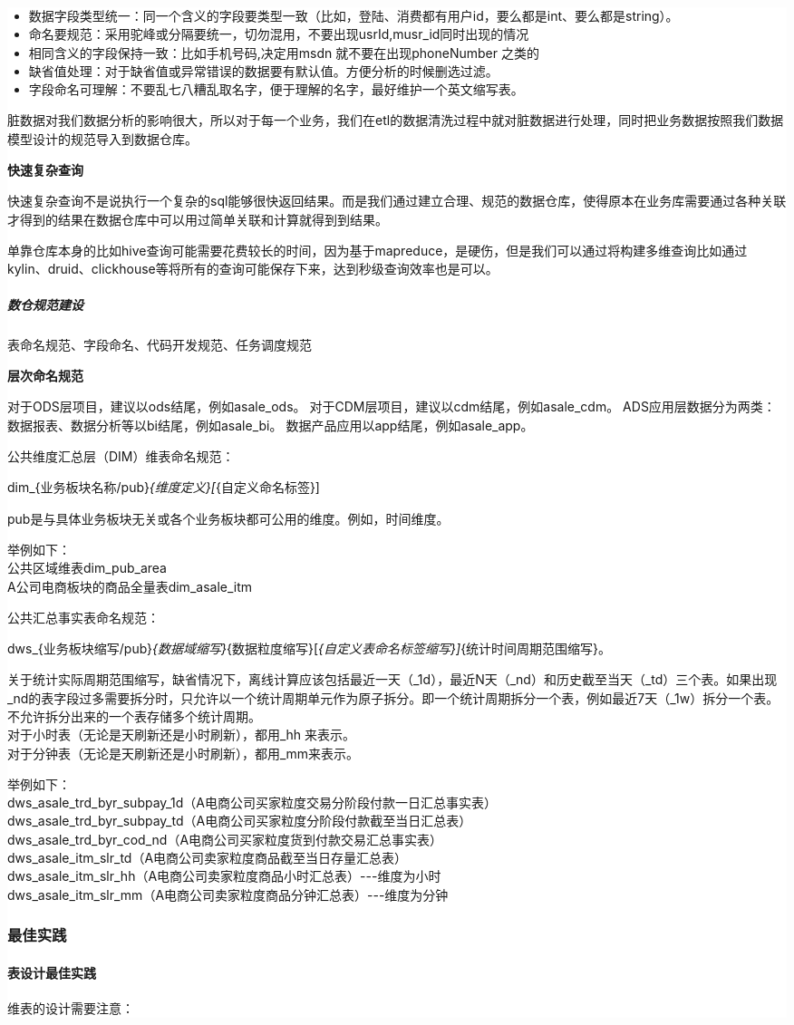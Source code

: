 - 数据字段类型统一：同一个含义的字段要类型一致（比如，登陆、消费都有用户id，要么都是int、要么都是string）。
- 命名要规范：采用驼峰或分隔要统一，切勿混用，不要出现usrId,musr_id同时出现的情况
- 相同含义的字段保持一致：比如手机号码,决定用msdn 就不要在出现phoneNumber 之类的
- 缺省值处理：对于缺省值或异常错误的数据要有默认值。方便分析的时候删选过滤。
- 字段命名可理解：不要乱七八糟乱取名字，便于理解的名字，最好维护一个英文缩写表。

脏数据对我们数据分析的影响很大，所以对于每一个业务，我们在etl的数据清洗过程中就对脏数据进行处理，同时把业务数据按照我们数据模型设计的规范导入到数据仓库。

**快速复杂查询**

快速复杂查询不是说执行一个复杂的sql能够很快返回结果。而是我们通过建立合理、规范的数据仓库，使得原本在业务库需要通过各种关联才得到的结果在数据仓库中可以用过简单关联和计算就得到到结果。

单靠仓库本身的比如hive查询可能需要花费较长的时间，因为基于mapreduce，是硬伤，但是我们可以通过将构建多维查询比如通过kylin、druid、clickhouse等将所有的查询可能保存下来，达到秒级查询效率也是可以。


##### 数仓规范建设
表命名规范、字段命名、代码开发规范、任务调度规范

**层次命名规范**

对于ODS层项目，建议以ods结尾，例如asale_ods。
对于CDM层项目，建议以cdm结尾，例如asale_cdm。
ADS应用层数据分为两类：
数据报表、数据分析等以bi结尾，例如asale_bi。
数据产品应用以app结尾，例如asale_app。

公共维度汇总层（DIM）维表命名规范：

dim_{业务板块名称/pub}_{维度定义}[_{自定义命名标签}]

pub是与具体业务板块无关或各个业务板块都可公用的维度。例如，时间维度。

举例如下：<br>
公共区域维表dim_pub_area<br>
A公司电商板块的商品全量表dim_asale_itm<br>

公共汇总事实表命名规范：

dws_{业务板块缩写/pub}_{数据域缩写}_{数据粒度缩写}[_{自定义表命名标签缩写}]_{统计时间周期范围缩写}。

关于统计实际周期范围缩写，缺省情况下，离线计算应该包括最近一天（_1d），最近N天（_nd）和历史截至当天（_td）三个表。如果出现_nd的表字段过多需要拆分时，只允许以一个统计周期单元作为原子拆分。即一个统计周期拆分一个表，例如最近7天（_1w）拆分一个表。不允许拆分出来的一个表存储多个统计周期。<br>
对于小时表（无论是天刷新还是小时刷新），都用_hh 来表示。<br>
对于分钟表（无论是天刷新还是小时刷新），都用_mm来表示。<br>

举例如下：<br>
dws_asale_trd_byr_subpay_1d（A电商公司买家粒度交易分阶段付款一日汇总事实表）<br>
dws_asale_trd_byr_subpay_td（A电商公司买家粒度分阶段付款截至当日汇总表）<br>
dws_asale_trd_byr_cod_nd（A电商公司买家粒度货到付款交易汇总事实表）<br>
dws_asale_itm_slr_td（A电商公司卖家粒度商品截至当日存量汇总表）<br>
dws_asale_itm_slr_hh（A电商公司卖家粒度商品小时汇总表）---维度为小时<br>
dws_asale_itm_slr_mm（A电商公司卖家粒度商品分钟汇总表）---维度为分钟<br>

### 最佳实践

#### 表设计最佳实践
维表的设计需要注意：
